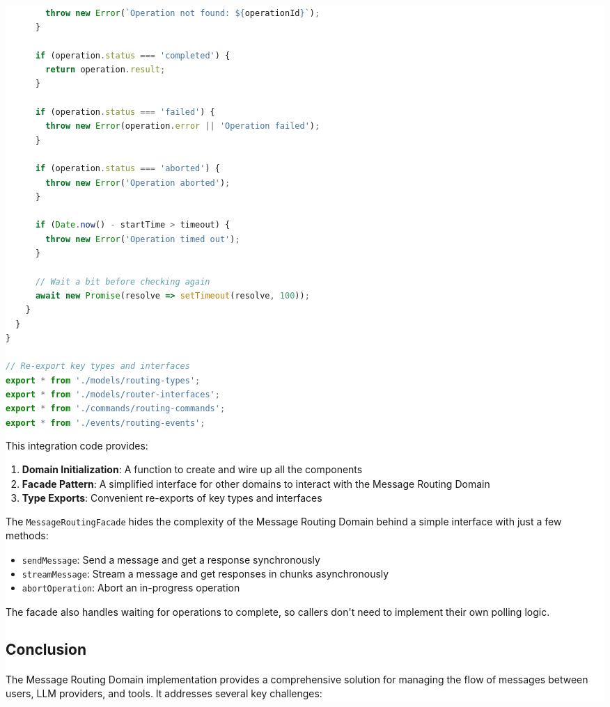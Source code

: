```typescript
        throw new Error(`Operation not found: ${operationId}`);
      }

      if (operation.status === 'completed') {
        return operation.result;
      }

      if (operation.status === 'failed') {
        throw new Error(operation.error || 'Operation failed');
      }

      if (operation.status === 'aborted') {
        throw new Error('Operation aborted');
      }

      if (Date.now() - startTime > timeout) {
        throw new Error('Operation timed out');
      }

      // Wait a bit before checking again
      await new Promise(resolve => setTimeout(resolve, 100));
    }
  }
}

// Re-export key types and interfaces
export * from './models/routing-types';
export * from './models/router-interfaces';
export * from './commands/routing-commands';
export * from './events/routing-events';
```

This integration code provides:

1. **Domain Initialization**: A function to create and wire up all the components
2. **Facade Pattern**: A simplified interface for other domains to interact with the Message Routing Domain
3. **Type Exports**: Convenient re-exports of key types and interfaces

The `MessageRoutingFacade` hides the complexity of the Message Routing Domain behind a simple interface with just a few methods:

- `sendMessage`: Send a message and get a response synchronously
- `streamMessage`: Stream a message and get responses in chunks asynchronously
- `abortOperation`: Abort an in-progress operation

The facade also handles waiting for operations to complete, so callers don't need to implement their own polling logic.

## Conclusion

The Message Routing Domain implementation provides a comprehensive solution for managing the flow of messages between users, LLM providers, and tools. It addresses several key challenges:
